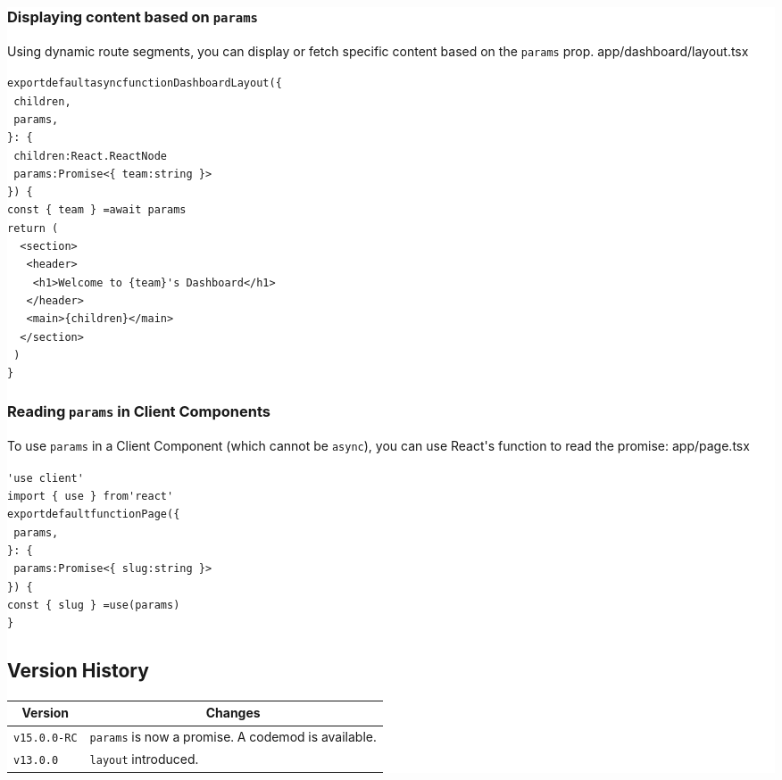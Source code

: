 ### Displaying content based on `params`
Using dynamic route segments, you can display or fetch specific content based on the `params` prop.
app/dashboard/layout.tsx
```
exportdefaultasyncfunctionDashboardLayout({
 children,
 params,
}: {
 children:React.ReactNode
 params:Promise<{ team:string }>
}) {
const { team } =await params
return (
  <section>
   <header>
    <h1>Welcome to {team}'s Dashboard</h1>
   </header>
   <main>{children}</main>
  </section>
 )
}
```

### Reading `params` in Client Components
To use `params` in a Client Component (which cannot be `async`), you can use React's function to read the promise:
app/page.tsx
```
'use client'
import { use } from'react'
exportdefaultfunctionPage({
 params,
}: {
 params:Promise<{ slug:string }>
}) {
const { slug } =use(params)
}
```

## Version History
Version| Changes  
---|---  
`v15.0.0-RC`| `params` is now a promise. A codemod is available.  
`v13.0.0`| `layout` introduced.
